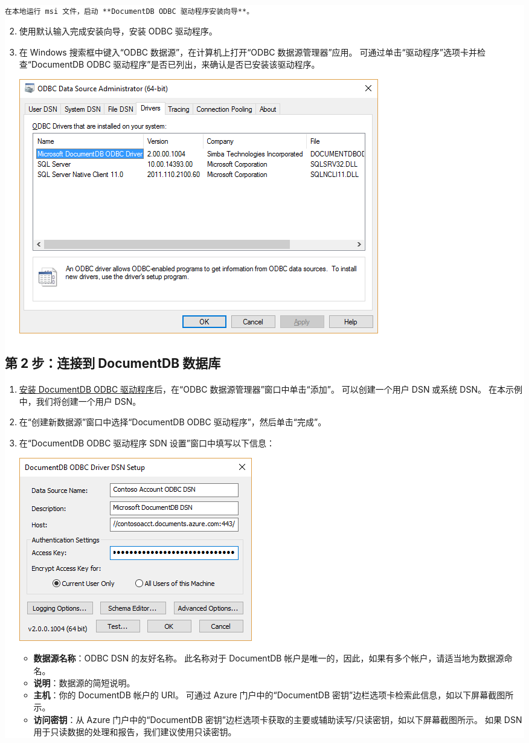     在本地运行 msi 文件，启动 **DocumentDB ODBC 驱动程序安装向导**。 
2. 使用默认输入完成安装向导，安装 ODBC 驱动程序。
3. 在 Windows 搜索框中键入“ODBC 数据源”，在计算机上打开“ODBC 数据源管理器”应用。 
    可通过单击“驱动程序”选项卡并检查“DocumentDB ODBC 驱动程序”是否已列出，来确认是否已安装该驱动程序。

    ![DocumentDB ODBC 数据源管理器](./media/documentdb-nosql-odbc-driver/documentdb-nosql-odbc-driver.png)

## <a id="connect"></a>第 2 步：连接到 DocumentDB 数据库

1. [安装 DocumentDB ODBC 驱动程序](#install)后，在“ODBC 数据源管理器”窗口中单击“添加”。 可以创建一个用户 DSN 或系统 DSN。 在本示例中，我们将创建一个用户 DSN。
2. 在“创建新数据源”窗口中选择“DocumentDB ODBC 驱动程序”，然后单击“完成”。
3. 在“DocumentDB ODBC 驱动程序 SDN 设置”窗口中填写以下信息： 

    ![“DocumentDB ODBC 驱动程序 DSN 设置”窗口](./media/documentdb-nosql-odbc-driver/documentdb-nosql-odbc-driver-dsn-setup.png)
    - **数据源名称**：ODBC DSN 的友好名称。 此名称对于 DocumentDB 帐户是唯一的，因此，如果有多个帐户，请适当地为数据源命名。
    - **说明**：数据源的简短说明。
    - **主机**：你的 DocumentDB 帐户的 URI。 可通过 Azure 门户中的“DocumentDB 密钥”边栏选项卡检索此信息，如以下屏幕截图所示。 
    - **访问密钥**：从 Azure 门户中的“DocumentDB 密钥”边栏选项卡获取的主要或辅助读写/只读密钥，如以下屏幕截图所示。 如果 DSN 用于只读数据的处理和报告，我们建议使用只读密钥。